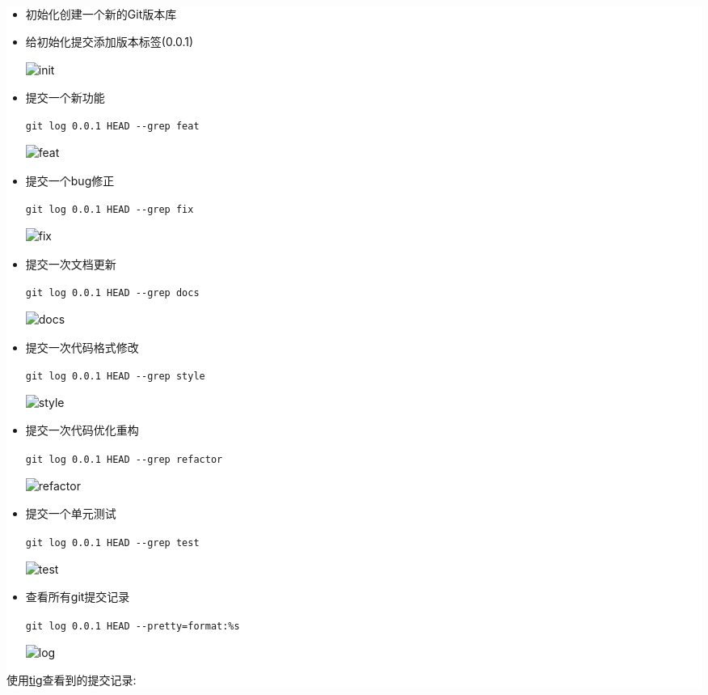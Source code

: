 * 初始化创建一个新的Git版本库

* 给初始化提交添加版本标签(0.0.1)

  ![init](http://oojbdbtdp.bkt.clouddn.com/init.png)

* 提交一个新功能

	```
	git log 0.0.1 HEAD --grep feat
	```
	![feat](http://oojbdbtdp.bkt.clouddn.com/feat.png)

* 提交一个bug修正

	```
	git log 0.0.1 HEAD --grep fix
	```
	![fix](http://oojbdbtdp.bkt.clouddn.com/fix.png)

* 提交一次文档更新

	```
	git log 0.0.1 HEAD --grep docs
	```
	![docs](http://oojbdbtdp.bkt.clouddn.com/docs.png)

* 提交一次代码格式修改

  ```
  git log 0.0.1 HEAD --grep style
  ```
  ![style](http://oojbdbtdp.bkt.clouddn.com/style.png)
  
* 提交一次代码优化重构

  ```
  git log 0.0.1 HEAD --grep refactor
  ```
  ![refactor](http://oojbdbtdp.bkt.clouddn.com/refactor.png)
    
* 提交一个单元测试

  ```
  git log 0.0.1 HEAD --grep test
  ```
  ![test](http://oojbdbtdp.bkt.clouddn.com/test.png)
  
* 查看所有git提交记录
  ```
  git log 0.0.1 HEAD --pretty=format:%s
  ```
  
  ![log](http://oojbdbtdp.bkt.clouddn.com/%E5%B1%8F%E5%B9%95%E5%BF%AB%E7%85%A7%202017-04-19%2015.54.18.png)
 
 使用[tig](https://github.com/jonas/tig)查看到的提交记录:
  